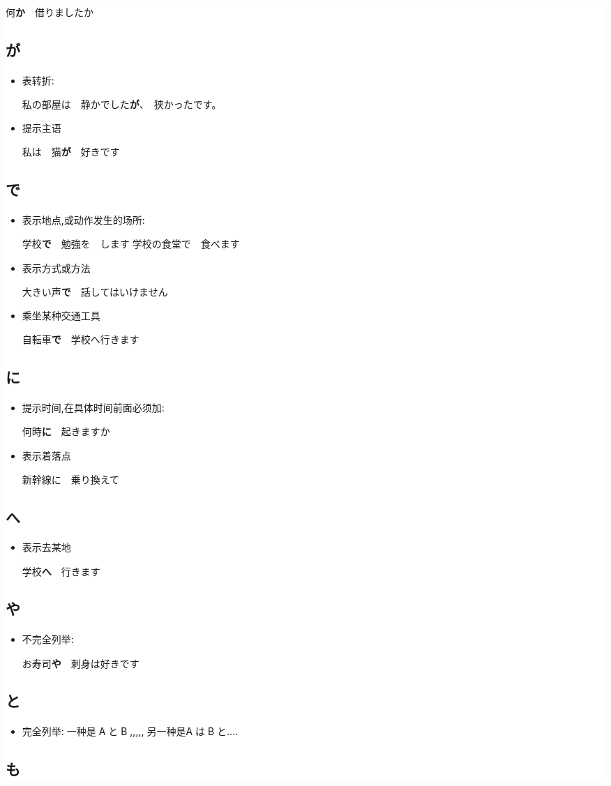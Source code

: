   何**か**　借りましたか

## が

- 表转折: 

  私の部屋は　静かでした**が**、　狭かったです。　
  
- 提示主语

  私は　猫**が**　好きです

## で

- 表示地点,或动作发生的场所:     

  学校**で**　勉強を　します                学校の食堂で　食べます

- 表示方式或方法

  大きい声**で**　話してはいけません

- 乘坐某种交通工具                      

  自転車**で**　学校へ行きます

## に

- 提示时间,在具体时间前面必须加: 

  何時**に**　起きますか
  
- 表示着落点

  新幹線に　乗り換えて

  

  

## へ

- 表示去某地

  学校**へ**　行きます

## や

- 不完全列举:

  お寿司**や**　刺身は好きです

## と

- 完全列举: 一种是 A と B ,,,,,   另一种是A は B と....

## も
